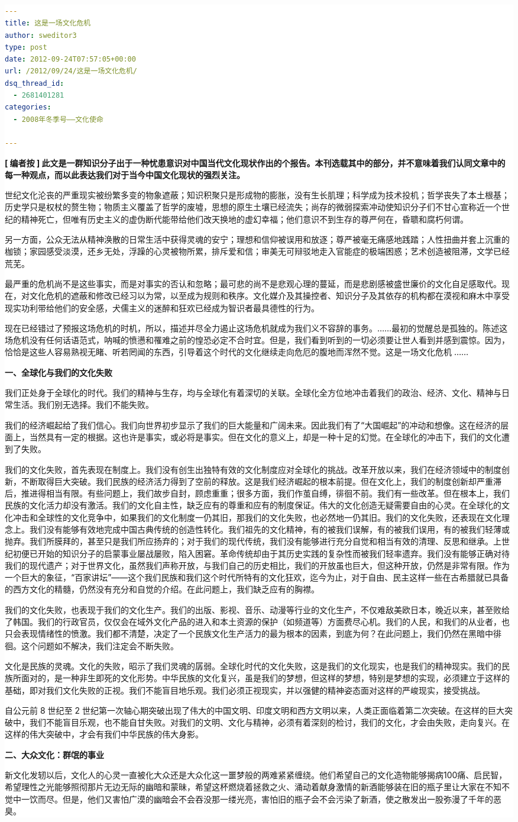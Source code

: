 ```yaml
---
title: 这是一场文化危机
author: sweditor3
type: post
date: 2012-09-24T07:57:05+00:00
url: /2012/09/24/这是一场文化危机/
dsq_thread_id:
  - 2681401281
categories:
  - 2008年冬季号——文化使命

---
```

**[ 编者按 ] 此文是一群知识分子出于一种忧患意识对中国当代文化现状作出的个报告。本刊选载其中的部分，并不意味着我们认同文章中的每一种观点，而以此表达我们对于当今中国文化现状的强烈关注。**

世纪文化沦丧的严重现实被纷繁多变的物象遮蔽；知识积聚只是形成物的膨胀，没有生长肌理；科学成为技术投机；哲学丧失了本土根基；历史学只是权杖的赘生物；物质主义覆盖了哲学的废墟，思想的原生土壤已经流失；尚存的微弱探索冲动使知识分子们不甘心宣称近一个世纪的精神死亡，但唯有历史主义的虚伪断代能带给他们改天换地的虚幻幸福；他们意识不到生存的尊严何在，昏聩和腐朽何谓。

另一方面，公众无法从精神涣散的日常生活中获得灵魂的安宁；理想和信仰被误用和放逐；尊严被毫无痛感地践踏；人性扭曲并套上沉重的枷锁；家园感受淡漠，还乡无处，浮躁的心灵被物所累，排斥爱和信；审美无可辩驳地走入官能症的极端困惑；艺术创造被阻滞，文学已经荒芜。

最严重的危机尚不是这些事实，而是对事实的否认和忽略；最可悲的尚不是悲观心理的蔓延，而是悲剧感被盛世廉价的文化自足感取代。现在，对文化危机的遮蔽和修改已经习以为常，以至成为规则和秩序。文化媒介及其操控者、知识分子及其依存的机构都在漠视和麻木中享受现实功利带给他们的安全感，犬儒主义的迷醉和狂欢已经成为智识者最具德性的行为。

现在已经错过了预报这场危机的时机，所以，描述并尽全力遏止这场危机就成为我们义不容辞的事务。……最初的觉醒总是孤独的。陈述这场危机没有任何话语范式，呐喊的愤懑和罹难之前的惶恐必定不合时宜。但是，我们看到听到的一切必须要让世人看到并感到震惊。因为，恰恰是这些人容易熟视无睹、听若罔闻的东西，引导着这个时代的文化继续走向危厄的腹地而浑然不觉。这是一场文化危机 ……

**一、全球化与我们的文化失败**

我们正处身于全球化的时代。我们的精神与生存，均与全球化有着深切的关联。全球化全方位地冲击着我们的政治、经济、文化、精神与日常生活。我们别无选择。我们不能失败。

我们的经济崛起给了我们信心。我们向世界初步显示了我们的巨大能量和广阔未来。因此我们有了“大国崛起”的冲动和想像。这在经济的层面上，当然具有一定的根据。这也许是事实，或必将是事实。但在文化的意义上，却是一种十足的幻觉。在全球化的冲击下，我们的文化遭到了失败。

我们的文化失败，首先表现在制度上。我们没有创生出独特有效的文化制度应对全球化的挑战。改革开放以来，我们在经济领域中的制度创新，不断取得巨大突破。我们民族的经济活力得到了空前的释放。这是我们经济崛起的根本前提。但在文化上，我们的制度创新却严重滞后，推进得相当有限。有些问题上，我们故步自封，顾虑重重；很多方面，我们作茧自缚，徘徊不前。我们有一些改革。但在根本上，我们民族的文化活力却没有激活。我们的文化自主性，缺乏应有的尊重和应有的制度保证。伟大的文化创造无疑需要自由的心灵。在全球化的文化冲击和全球性的文化竞争中，如果我们的文化制度一仍其旧，那我们的文化失败，也必然地一仍其旧。我们的文化失败，还表现在文化理念上。我们没有能够有效地完成中国古典传统的创造性转化。我们祖先的文化精神，有的被我们误解，有的被我们误用，有的被我们轻薄或抛弃。我们所膜拜的，甚至只是我们所应扬弃的；对于我们的现代传统，我们没有能够进行充分自觉和相当有效的清理、反思和继承。上世纪初便已开始的知识分子的启蒙事业屡战屡败，陷入困窘。革命传统却由于其历史实践的复杂性而被我们轻率遗弃。我们没有能够正确对待我们的现代遗产；对于世界文化，虽然我们声称开放，与我们自己的历史相比，我们的开放虽也巨大，但这种开放，仍然是非常有限。作为一个巨大的象征，“百家讲坛”——这个我们民族和我们这个时代所特有的文化狂欢，迄今为止，对于自由、民主这样一些在古希腊就已具备的西方文化的精髓，仍然没有充分和自觉的介绍。在此问题上，我们缺乏应有的胸襟。

我们的文化失败，也表现于我们的文化生产。我们的出版、影视、音乐、动漫等行业的文化生产，不仅难敌美欧日本，晚近以来，甚至败给了韩国。我们的行政官员，仅仅会在域外文化产品的进入和本土资源的保护（如频道等）方面费尽心机。我们的人民，和我们的从业者，也只会表现情绪性的愤激。我们都不清楚，决定了一个民族文化生产活力的最为根本的因素，到底为何？在此问题上，我们仍然在黑暗中徘徊。这个问题如不解决，我们注定会不断失败。

文化是民族的灵魂。文化的失败，昭示了我们灵魂的孱弱。全球化时代的文化失败，这是我们的文化现实，也是我们的精神现实。我们的民族所面对的，是一种非生即死的文化形势。中华民族的文化复兴，虽是我们的梦想，但这样的梦想，特别是梦想的实现，必须建立于这样的基础，即对我们文化失败的正视。我们不能盲目地乐观。我们必须正视现实，并以强健的精神姿态面对这样的严峻现实，接受挑战。

自公元前 8 世纪至 2 世纪第一次轴心期突破出现了伟大的中国文明、印度文明和西方文明以来，人类正面临着第二次突破。在这样的巨大突破中，我们不能盲目乐观，也不能自甘失败。对我们的文明、文化与精神，必须有着深刻的检讨，我们的文化，才会由失败，走向复兴。在这样的伟大突破中，才会有我们中华民族的伟大身影。

**二、大众文化：群氓的事业**

新文化发轫以后，文化人的心灵一直被化大众还是大众化这一噩梦般的两难紧紧缠绕。他们希望自己的文化造物能够揭病100痛、启民智，希望理性之光能够照彻那片无边无际的幽暗和蒙昧，希望这杯燃烧着拯救之火、涌动着献身激情的新酒能够装在旧的瓶子里让大家在不知不觉中一饮而尽。但是，他们又害怕广漠的幽暗会不会吞没那一缕光亮，害怕旧的瓶子会不会污染了新酒，使之散发出一股弥漫了千年的恶臭。
